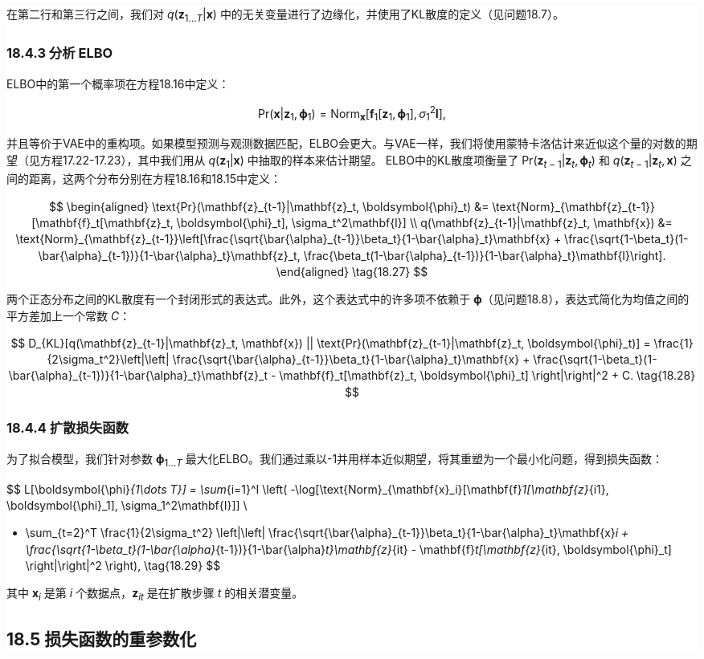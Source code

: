 在第二行和第三行之间，我们对 $q(\mathbf{z}_{1\dots T}|\mathbf{x})$ 中的无关变量进行了边缘化，并使用了KL散度的定义（见问题18.7）。

### 18.4.3 分析 ELBO

ELBO中的第一个概率项在方程18.16中定义：

$$
\text{Pr}(\mathbf{x}|\mathbf{z}_1, \boldsymbol{\phi}_1) = \text{Norm}_\mathbf{x}[\mathbf{f}_1[\mathbf{z}_1, \boldsymbol{\phi}_1], \sigma_1^2\mathbf{I}],
\tag{18.26}
$$

并且等价于VAE中的重构项。如果模型预测与观测数据匹配，ELBO会更大。与VAE一样，我们将使用蒙特卡洛估计来近似这个量的对数的期望（见方程17.22-17.23），其中我们用从 $q(\mathbf{z}_1|\mathbf{x})$ 中抽取的样本来估计期望。
ELBO中的KL散度项衡量了 $\text{Pr}(\mathbf{z}_{t-1}|\mathbf{z}_t, \boldsymbol{\phi}_t)$ 和 $q(\mathbf{z}_{t-1}|\mathbf{z}_t, \mathbf{x})$ 之间的距离，这两个分布分别在方程18.16和18.15中定义：

$$
\begin{aligned}
\text{Pr}(\mathbf{z}_{t-1}|\mathbf{z}_t, \boldsymbol{\phi}_t) &= \text{Norm}_{\mathbf{z}_{t-1}}[\mathbf{f}_t[\mathbf{z}_t, \boldsymbol{\phi}_t], \sigma_t^2\mathbf{I}] \\
q(\mathbf{z}_{t-1}|\mathbf{z}_t, \mathbf{x}) &= \text{Norm}_{\mathbf{z}_{t-1}}\left[\frac{\sqrt{\bar{\alpha}_{t-1}}\beta_t}{1-\bar{\alpha}_t}\mathbf{x} + \frac{\sqrt{1-\beta_t}(1-\bar{\alpha}_{t-1})}{1-\bar{\alpha}_t}\mathbf{z}_t, \frac{\beta_t(1-\bar{\alpha}_{t-1})}{1-\bar{\alpha}_t}\mathbf{I}\right].
\end{aligned}
\tag{18.27}
$$

两个正态分布之间的KL散度有一个封闭形式的表达式。此外，这个表达式中的许多项不依赖于 $\boldsymbol{\phi}$（见问题18.8），表达式简化为均值之间的平方差加上一个常数 $C$：

$$
D_{KL}[q(\mathbf{z}_{t-1}|\mathbf{z}_t, \mathbf{x}) || \text{Pr}(\mathbf{z}_{t-1}|\mathbf{z}_t, \boldsymbol{\phi}_t)] = \frac{1}{2\sigma_t^2}\left|\left| \frac{\sqrt{\bar{\alpha}_{t-1}}\beta_t}{1-\bar{\alpha}_t}\mathbf{x} + \frac{\sqrt{1-\beta_t}(1-\bar{\alpha}_{t-1})}{1-\bar{\alpha}_t}\mathbf{z}_t - \mathbf{f}_t[\mathbf{z}_t, \boldsymbol{\phi}_t] \right|\right|^2 + C.
\tag{18.28}
$$

### 18.4.4 扩散损失函数

为了拟合模型，我们针对参数 $\boldsymbol{\phi}_{1\dots T}$ 最大化ELBO。我们通过乘以-1并用样本近似期望，将其重塑为一个最小化问题，得到损失函数：

$$
L[\boldsymbol{\phi}_{1\dots T}] = \sum_{i=1}^I \left( -\log[\text{Norm}_{\mathbf{x}_i}[\mathbf{f}_1[\mathbf{z}_{i1}, \boldsymbol{\phi}_1], \sigma_1^2\mathbf{I}]] \\
+ \sum_{t=2}^T \frac{1}{2\sigma_t^2} \left|\left| \frac{\sqrt{\bar{\alpha}_{t-1}}\beta_t}{1-\bar{\alpha}_t}\mathbf{x}_i + \frac{\sqrt{1-\beta_t}(1-\bar{\alpha}_{t-1})}{1-\bar{\alpha}_t}\mathbf{z}_{it} - \mathbf{f}_t[\mathbf{z}_{it}, \boldsymbol{\phi}_t] \right|\right|^2 \right),
\tag{18.29}
$$

其中 $\mathbf{x}_i$ 是第 $i$ 个数据点，$\mathbf{z}_{it}$ 是在扩散步骤 $t$ 的相关潜变量。

## 18.5 损失函数的重参数化
